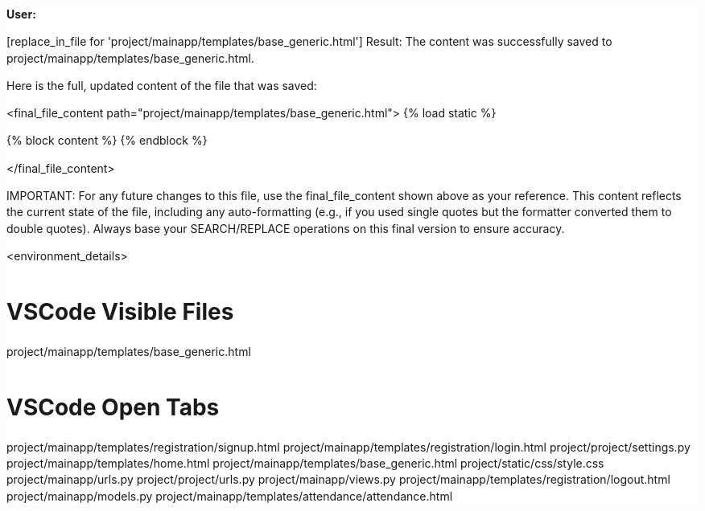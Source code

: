 
**User:**

[replace_in_file for 'project/mainapp/templates/base_generic.html'] Result:
The content was successfully saved to project/mainapp/templates/base_generic.html.

Here is the full, updated content of the file that was saved:

<final_file_content path="project/mainapp/templates/base_generic.html">
{% load static %}
<!DOCTYPE html>
<html lang="en">
<head>
    <meta charset="UTF-8">
    <meta name="viewport" content="width=device-width, initial-scale=1.0">
    <title>{% block title %}Attendance App{% endblock %}</title>
    <link rel="stylesheet" href="{% static 'css/style.css' %}">
</head>
<body>
    <div class="container">
        {% block content %}
        {% endblock %}
    </div>
</body>
</html>

</final_file_content>

IMPORTANT: For any future changes to this file, use the final_file_content shown above as your reference. This content reflects the current state of the file, including any auto-formatting (e.g., if you used single quotes but the formatter converted them to double quotes). Always base your SEARCH/REPLACE operations on this final version to ensure accuracy.


<environment_details>
# VSCode Visible Files
project/mainapp/templates/base_generic.html

# VSCode Open Tabs
project/mainapp/templates/registration/signup.html
project/mainapp/templates/registration/login.html
project/project/settings.py
project/mainapp/templates/home.html
project/mainapp/templates/base_generic.html
project/static/css/style.css
project/mainapp/urls.py
project/project/urls.py
project/mainapp/views.py
project/mainapp/templates/registration/logout.html
project/mainapp/models.py
project/mainapp/templates/attendance/attendance.html
